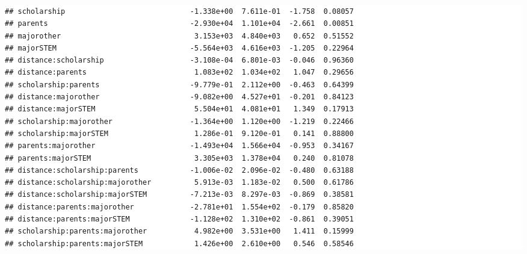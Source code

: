     ## scholarship                             -1.338e+00  7.611e-01  -1.758  0.08057
    ## parents                                 -2.930e+04  1.101e+04  -2.661  0.00851
    ## majorother                               3.153e+03  4.840e+03   0.652  0.51552
    ## majorSTEM                               -5.564e+03  4.616e+03  -1.205  0.22964
    ## distance:scholarship                    -3.108e-04  6.801e-03  -0.046  0.96360
    ## distance:parents                         1.083e+02  1.034e+02   1.047  0.29656
    ## scholarship:parents                     -9.779e-01  2.112e+00  -0.463  0.64399
    ## distance:majorother                     -9.082e+00  4.527e+01  -0.201  0.84123
    ## distance:majorSTEM                       5.504e+01  4.081e+01   1.349  0.17913
    ## scholarship:majorother                  -1.364e+00  1.120e+00  -1.219  0.22466
    ## scholarship:majorSTEM                    1.286e-01  9.120e-01   0.141  0.88800
    ## parents:majorother                      -1.493e+04  1.566e+04  -0.953  0.34167
    ## parents:majorSTEM                        3.305e+03  1.378e+04   0.240  0.81078
    ## distance:scholarship:parents            -1.006e-02  2.096e-02  -0.480  0.63188
    ## distance:scholarship:majorother          5.913e-03  1.183e-02   0.500  0.61786
    ## distance:scholarship:majorSTEM          -7.213e-03  8.297e-03  -0.869  0.38581
    ## distance:parents:majorother             -2.781e+01  1.554e+02  -0.179  0.85820
    ## distance:parents:majorSTEM              -1.128e+02  1.310e+02  -0.861  0.39051
    ## scholarship:parents:majorother           4.982e+00  3.531e+00   1.411  0.15999
    ## scholarship:parents:majorSTEM            1.426e+00  2.610e+00   0.546  0.58546